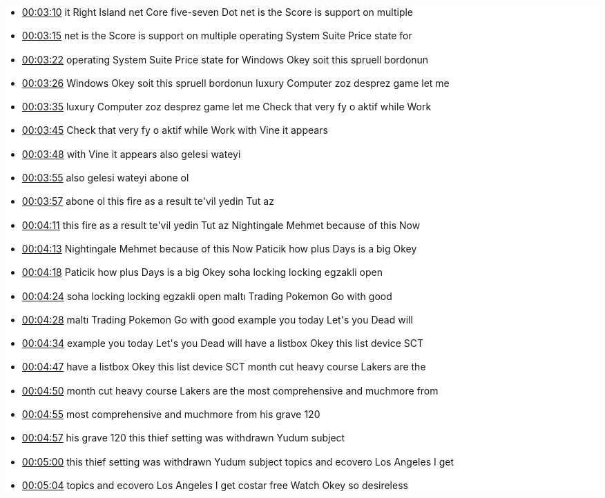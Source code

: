 - [00:03:10](https://www.youtube.com/watch?v=MIs5DH1wl_k&t=190) it Right Island net Core five-seven Dot net is the Score is support on multiple

- [00:03:15](https://www.youtube.com/watch?v=MIs5DH1wl_k&t=195) net is the Score is support on multiple operating System Suite Price state for

- [00:03:22](https://www.youtube.com/watch?v=MIs5DH1wl_k&t=202) operating System Suite Price state for Windows Okey soit this spruell bordonun

- [00:03:26](https://www.youtube.com/watch?v=MIs5DH1wl_k&t=206) Windows Okey soit this spruell bordonun luxury Computer zoz desprez game let me

- [00:03:35](https://www.youtube.com/watch?v=MIs5DH1wl_k&t=215) luxury Computer zoz desprez game let me Check that very fy o aktif while Work

- [00:03:45](https://www.youtube.com/watch?v=MIs5DH1wl_k&t=225) Check that very fy o aktif while Work with Vine it appears

- [00:03:48](https://www.youtube.com/watch?v=MIs5DH1wl_k&t=228) with Vine it appears also gelesi wateyi

- [00:03:55](https://www.youtube.com/watch?v=MIs5DH1wl_k&t=235) also gelesi wateyi abone ol

- [00:03:57](https://www.youtube.com/watch?v=MIs5DH1wl_k&t=237) abone ol this fire as a result te'vil yedin Tut az

- [00:04:11](https://www.youtube.com/watch?v=MIs5DH1wl_k&t=251) this fire as a result te'vil yedin Tut az Nightingale Mehmet because of this Now

- [00:04:13](https://www.youtube.com/watch?v=MIs5DH1wl_k&t=253) Nightingale Mehmet because of this Now Paticik how plus Days is a big Okey

- [00:04:18](https://www.youtube.com/watch?v=MIs5DH1wl_k&t=258) Paticik how plus Days is a big Okey soha locking locking egzakli open

- [00:04:24](https://www.youtube.com/watch?v=MIs5DH1wl_k&t=264) soha locking locking egzakli open maltı Trading Pokemon Go with good

- [00:04:28](https://www.youtube.com/watch?v=MIs5DH1wl_k&t=268) maltı Trading Pokemon Go with good example you today Let's you Dead will

- [00:04:34](https://www.youtube.com/watch?v=MIs5DH1wl_k&t=274) example you today Let's you Dead will have a listbox Okey this list device SCT

- [00:04:47](https://www.youtube.com/watch?v=MIs5DH1wl_k&t=287) have a listbox Okey this list device SCT month cut heavy course Lakers are the

- [00:04:50](https://www.youtube.com/watch?v=MIs5DH1wl_k&t=290) month cut heavy course Lakers are the most comprehensive and muchmore from

- [00:04:55](https://www.youtube.com/watch?v=MIs5DH1wl_k&t=295) most comprehensive and muchmore from his grave 120

- [00:04:57](https://www.youtube.com/watch?v=MIs5DH1wl_k&t=297) his grave 120 this thief setting was withdrawn Yudum subject

- [00:05:00](https://www.youtube.com/watch?v=MIs5DH1wl_k&t=300) this thief setting was withdrawn Yudum subject topics and ecovero Los Angeles I get

- [00:05:04](https://www.youtube.com/watch?v=MIs5DH1wl_k&t=304) topics and ecovero Los Angeles I get costar free Watch Okey so desireless
